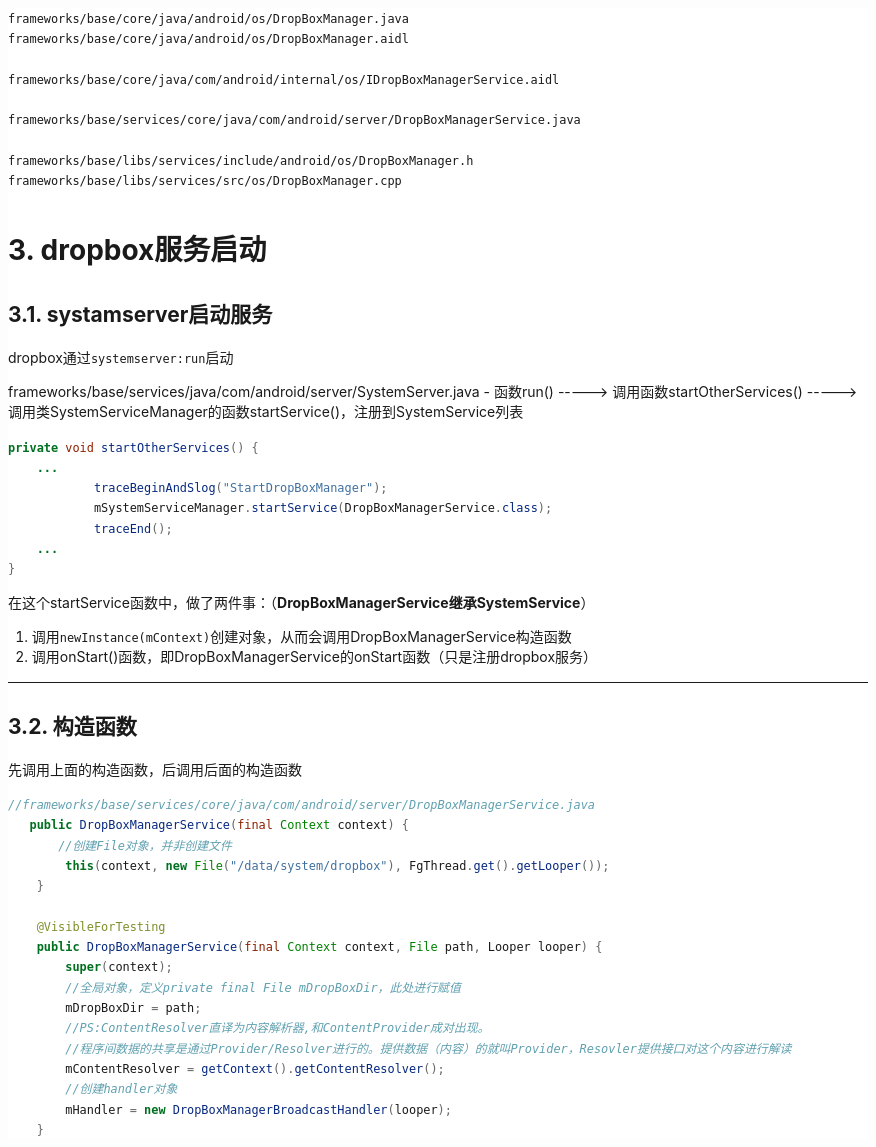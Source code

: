```shell
frameworks/base/core/java/android/os/DropBoxManager.java 
frameworks/base/core/java/android/os/DropBoxManager.aidl

frameworks/base/core/java/com/android/internal/os/IDropBoxManagerService.aidl

frameworks/base/services/core/java/com/android/server/DropBoxManagerService.java 

frameworks/base/libs/services/include/android/os/DropBoxManager.h
frameworks/base/libs/services/src/os/DropBoxManager.cpp
```

# 3. dropbox服务启动

## 3.1. systamserver启动服务

dropbox通过`systemserver:run`启动

frameworks/base/services/java/com/android/server/SystemServer.java - 函数run()
-----> 调用函数startOtherServices()
-----> 调用类SystemServiceManager的函数startService()，注册到SystemService列表

```java
private void startOtherServices() {
    ...
            traceBeginAndSlog("StartDropBoxManager");
            mSystemServiceManager.startService(DropBoxManagerService.class);
            traceEnd();
    ...
}
```
 
在这个startService函数中，做了两件事：（**DropBoxManagerService继承SystemService**）
1. 调用`newInstance(mContext)`创建对象，从而会调用DropBoxManagerService构造函数
2. 调用onStart()函数，即DropBoxManagerService的onStart函数（只是注册dropbox服务）

***

## 3.2. 构造函数

先调用上面的构造函数，后调用后面的构造函数

```java
//frameworks/base/services/core/java/com/android/server/DropBoxManagerService.java
   public DropBoxManagerService(final Context context) {
       //创建File对象，并非创建文件
        this(context, new File("/data/system/dropbox"), FgThread.get().getLooper());
    }

    @VisibleForTesting
    public DropBoxManagerService(final Context context, File path, Looper looper) {
        super(context);
        //全局对象，定义private final File mDropBoxDir，此处进行赋值
        mDropBoxDir = path;
        //PS:ContentResolver直译为内容解析器,和ContentProvider成对出现。
        //程序间数据的共享是通过Provider/Resolver进行的。提供数据（内容）的就叫Provider，Resovler提供接口对这个内容进行解读
        mContentResolver = getContext().getContentResolver();
        //创建handler对象
        mHandler = new DropBoxManagerBroadcastHandler(looper);
    }
```
